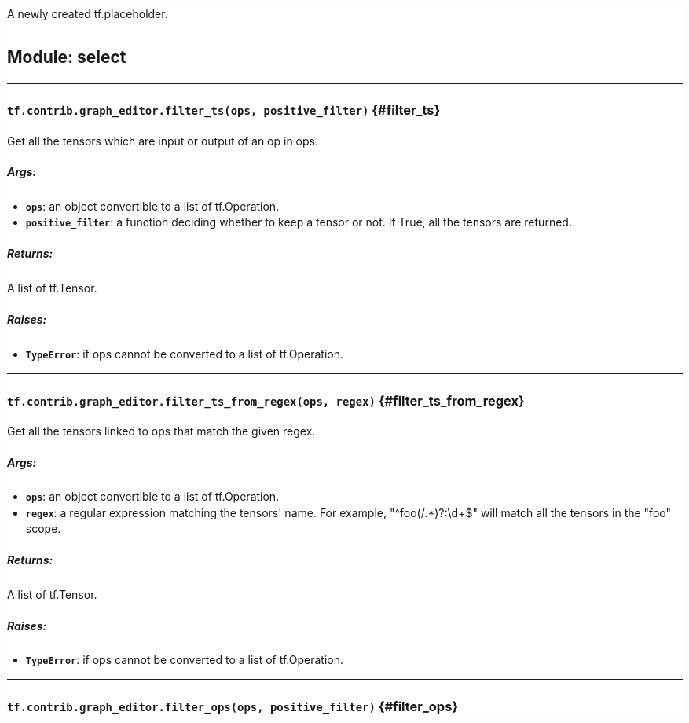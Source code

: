   A newly created tf.placeholder.



## Module: select

- - -

### `tf.contrib.graph_editor.filter_ts(ops, positive_filter)` {#filter_ts}

Get all the tensors which are input or output of an op in ops.

##### Args:


*  <b>`ops`</b>: an object convertible to a list of tf.Operation.
*  <b>`positive_filter`</b>: a function deciding whether to keep a tensor or not.
    If True, all the tensors are returned.

##### Returns:

  A list of tf.Tensor.

##### Raises:


*  <b>`TypeError`</b>: if ops cannot be converted to a list of tf.Operation.


- - -

### `tf.contrib.graph_editor.filter_ts_from_regex(ops, regex)` {#filter_ts_from_regex}

Get all the tensors linked to ops that match the given regex.

##### Args:


*  <b>`ops`</b>: an object convertible to a list of tf.Operation.
*  <b>`regex`</b>: a regular expression matching the tensors' name.
    For example, "^foo(/.*)?:\d+$" will match all the tensors in the "foo"
    scope.

##### Returns:

  A list of tf.Tensor.

##### Raises:


*  <b>`TypeError`</b>: if ops cannot be converted to a list of tf.Operation.


- - -

### `tf.contrib.graph_editor.filter_ops(ops, positive_filter)` {#filter_ops}
